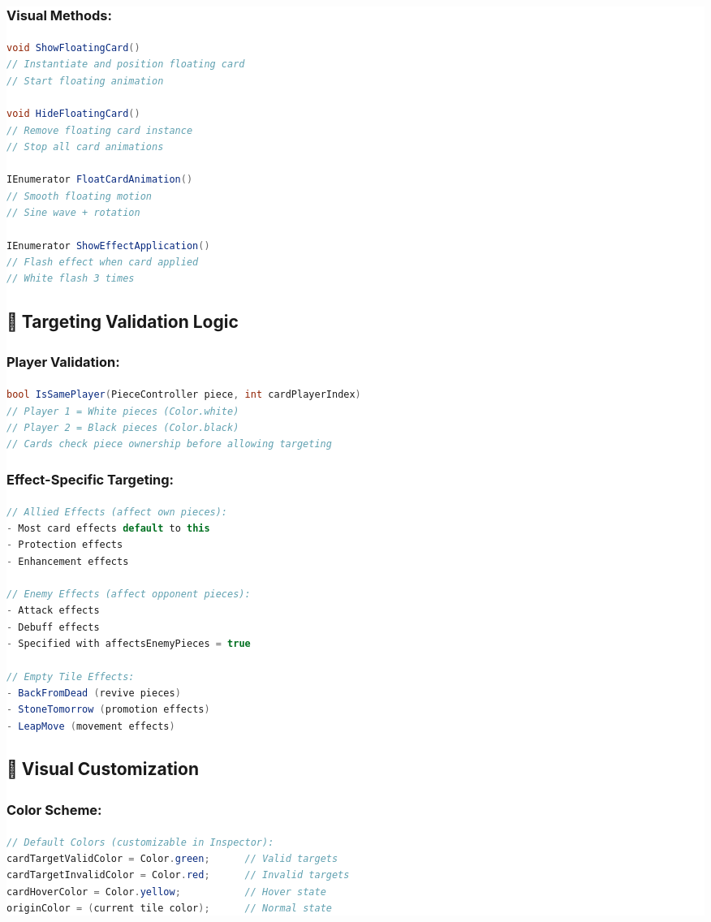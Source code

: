 ### **Visual Methods:**
```csharp
void ShowFloatingCard()
// Instantiate and position floating card
// Start floating animation

void HideFloatingCard()
// Remove floating card instance
// Stop all card animations

IEnumerator FloatCardAnimation()
// Smooth floating motion
// Sine wave + rotation

IEnumerator ShowEffectApplication()
// Flash effect when card applied
// White flash 3 times
```

## 🎯 **Targeting Validation Logic**

### **Player Validation:**
```csharp
bool IsSamePlayer(PieceController piece, int cardPlayerIndex)
// Player 1 = White pieces (Color.white)
// Player 2 = Black pieces (Color.black)
// Cards check piece ownership before allowing targeting
```

### **Effect-Specific Targeting:**
```csharp
// Allied Effects (affect own pieces):
- Most card effects default to this
- Protection effects
- Enhancement effects

// Enemy Effects (affect opponent pieces):
- Attack effects
- Debuff effects  
- Specified with affectsEnemyPieces = true

// Empty Tile Effects:
- BackFromDead (revive pieces)
- StoneTomorrow (promotion effects)
- LeapMove (movement effects)
```

## 🎨 **Visual Customization**

### **Color Scheme:**
```csharp
// Default Colors (customizable in Inspector):
cardTargetValidColor = Color.green;      // Valid targets
cardTargetInvalidColor = Color.red;      // Invalid targets  
cardHoverColor = Color.yellow;           // Hover state
originColor = (current tile color);      // Normal state
```
